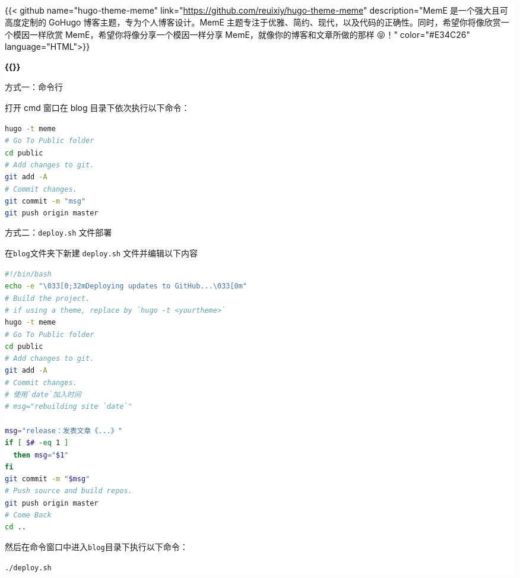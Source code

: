 {{< github name="hugo-theme-meme"
link="https://github.com/reuixiy/hugo-theme-meme"
description="MemE 是一个强大且可高度定制的 GoHugo 博客主题，专为个人博客设计。MemE 主题专注于优雅、简约、现代，以及代码的正确性。同时，希望你将像欣赏一个模因一样欣赏 MemE，希望你将像分享一个模因一样分享 MemE，就像你的博客和文章所做的那样 😝！"
color="#E34C26" language="HTML">}}

**{{<underline color="#ffdd00" content="发布博文">}}**

方式一：命令行

打开 cmd 窗口在 blog 目录下依次执行以下命令：

```sh
hugo -t meme
# Go To Public folder
cd public
# Add changes to git.
git add -A
# Commit changes.
git commit -m "msg"
git push origin master
```

方式二：`deploy.sh` 文件部署

在`blog`文件夹下新建 `deploy.sh` 文件并编辑以下内容

```sh
#!/bin/bash
echo -e "\033[0;32mDeploying updates to GitHub...\033[0m"
# Build the project.
# if using a theme, replace by `hugo -t <yourtheme>`
hugo -t meme
# Go To Public folder
cd public
# Add changes to git.
git add -A
# Commit changes.
# 使用`date`加入时间
# msg="rebuilding site `date`"

msg="release：发表文章《...》"
if [ $# -eq 1 ]
  then msg="$1"
fi
git commit -m "$msg"
# Push source and build repos.
git push origin master
# Come Back
cd ..
```

然后在命令窗口中进入`blog`目录下执行以下命令：

```bash
./deploy.sh
```


[^1]: 这是一个脚注